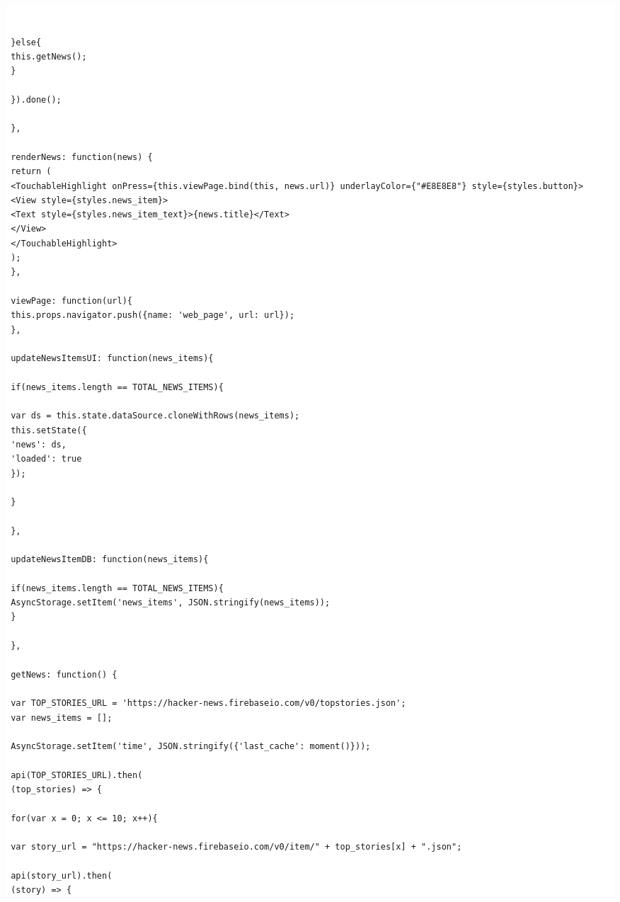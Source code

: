 ```


 }else{
 this.getNews();
 }

 }).done();

 },

 renderNews: function(news) {
 return (
 <TouchableHighlight onPress={this.viewPage.bind(this, news.url)} underlayColor={"#E8E8E8"} style={styles.button}>
 <View style={styles.news_item}>
 <Text style={styles.news_item_text}>{news.title}</Text>
 </View>
 </TouchableHighlight>
 );
 },

 viewPage: function(url){
 this.props.navigator.push({name: 'web_page', url: url});
 },

 updateNewsItemsUI: function(news_items){

 if(news_items.length == TOTAL_NEWS_ITEMS){

 var ds = this.state.dataSource.cloneWithRows(news_items);
 this.setState({
 'news': ds,
 'loaded': true
 });

 }

 },

 updateNewsItemDB: function(news_items){

 if(news_items.length == TOTAL_NEWS_ITEMS){
 AsyncStorage.setItem('news_items', JSON.stringify(news_items));
 }

 },

 getNews: function() { 

 var TOP_STORIES_URL = 'https://hacker-news.firebaseio.com/v0/topstories.json';
 var news_items = [];

 AsyncStorage.setItem('time', JSON.stringify({'last_cache': moment()}));

 api(TOP_STORIES_URL).then(
 (top_stories) => {

 for(var x = 0; x <= 10; x++){

 var story_url = "https://hacker-news.firebaseio.com/v0/item/" + top_stories[x] + ".json";

 api(story_url).then(
 (story) => {
```